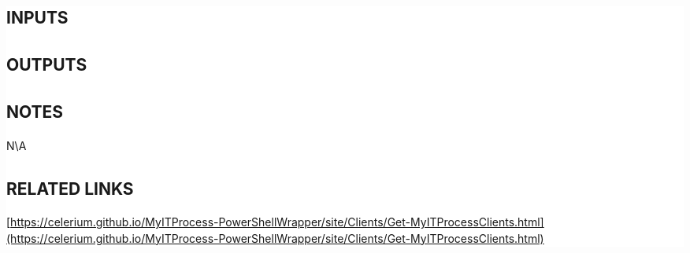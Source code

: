 ## INPUTS

## OUTPUTS

## NOTES
N\A

## RELATED LINKS

[https://celerium.github.io/MyITProcess-PowerShellWrapper/site/Clients/Get-MyITProcessClients.html](https://celerium.github.io/MyITProcess-PowerShellWrapper/site/Clients/Get-MyITProcessClients.html)


